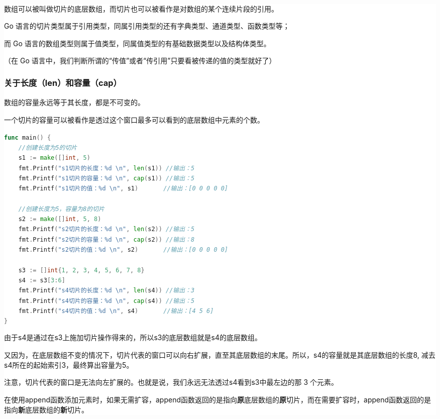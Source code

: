 数组可以被叫做切片的底层数组，而切片也可以被看作是对数组的某个连续片段的引用。

Go 语言的切片类型属于引用类型，同属引用类型的还有字典类型、通道类型、函数类型等；

而 Go 语言的数组类型则属于值类型，同属值类型的有基础数据类型以及结构体类型。

（在 Go 语言中，我们判断所谓的“传值”或者“传引用”只要看被传递的值的类型就好了）

### 关于长度（len）和容量（cap）

数组的容量永远等于其长度，都是不可变的。

一个切片的容量可以被看作是透过这个窗口最多可以看到的底层数组中元素的个数。

```go
func main() {
	//创建长度为5的切片
	s1 := make([]int, 5)
	fmt.Printf("s1切片的长度：%d \n", len(s1)) //输出：5
	fmt.Printf("s1切片的容量：%d \n", cap(s1)) //输出：5
	fmt.Printf("s1切片的值：%d \n", s1)       //输出：[0 0 0 0 0]

	//创建长度为5，容量为8的切片
	s2 := make([]int, 5, 8)
	fmt.Printf("s2切片的长度：%d \n", len(s2)) //输出：5
	fmt.Printf("s2切片的容量：%d \n", cap(s2)) //输出：8
	fmt.Printf("s2切片的值：%d \n", s2)       //输出：[0 0 0 0 0]

	s3 := []int{1, 2, 3, 4, 5, 6, 7, 8}
	s4 := s3[3:6]
	fmt.Printf("s4切片的长度：%d \n", len(s4)) //输出：3
	fmt.Printf("s4切片的容量：%d \n", cap(s4)) //输出：5
	fmt.Printf("s4切片的值：%d \n", s4)       //输出：[4 5 6]
}
```

由于s4是通过在s3上施加切片操作得来的，所以s3的底层数组就是s4的底层数组。

又因为，在底层数组不变的情况下，切片代表的窗口可以向右扩展，直至其底层数组的末尾。所以，s4的容量就是其底层数组的长度8, 减去s4所在的起始索引3，最终算出容量为5。

注意，切片代表的窗口是无法向左扩展的。也就是说，我们永远无法透过s4看到s3中最左边的那 3 个元素。

在使用append函数添加元素时，如果无需扩容，append函数返回的是指向**原**底层数组的**原**切片，而在需要扩容时，append函数返回的是指向**新**底层数组的**新**切片。